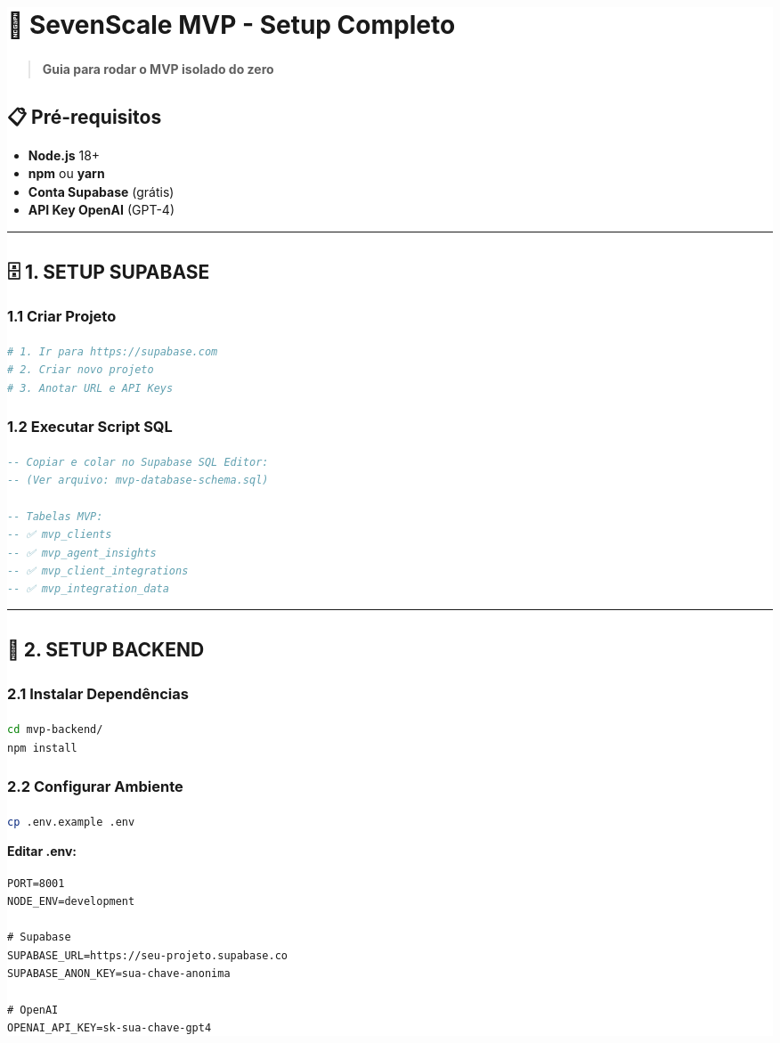 # 🚀 SevenScale MVP - Setup Completo

> **Guia para rodar o MVP isolado do zero**

## 📋 Pré-requisitos

- **Node.js** 18+ 
- **npm** ou **yarn**
- **Conta Supabase** (grátis)
- **API Key OpenAI** (GPT-4)

---

## 🗄️ 1. SETUP SUPABASE

### **1.1 Criar Projeto**
```bash
# 1. Ir para https://supabase.com
# 2. Criar novo projeto
# 3. Anotar URL e API Keys
```

### **1.2 Executar Script SQL**
```sql
-- Copiar e colar no Supabase SQL Editor:
-- (Ver arquivo: mvp-database-schema.sql)

-- Tabelas MVP:
-- ✅ mvp_clients
-- ✅ mvp_agent_insights  
-- ✅ mvp_client_integrations
-- ✅ mvp_integration_data
```

---

## 🔧 2. SETUP BACKEND

### **2.1 Instalar Dependências**
```bash
cd mvp-backend/
npm install
```

### **2.2 Configurar Ambiente**
```bash
cp .env.example .env
```

**Editar .env:**
```env
PORT=8001
NODE_ENV=development

# Supabase
SUPABASE_URL=https://seu-projeto.supabase.co
SUPABASE_ANON_KEY=sua-chave-anonima

# OpenAI
OPENAI_API_KEY=sk-sua-chave-gpt4
```
